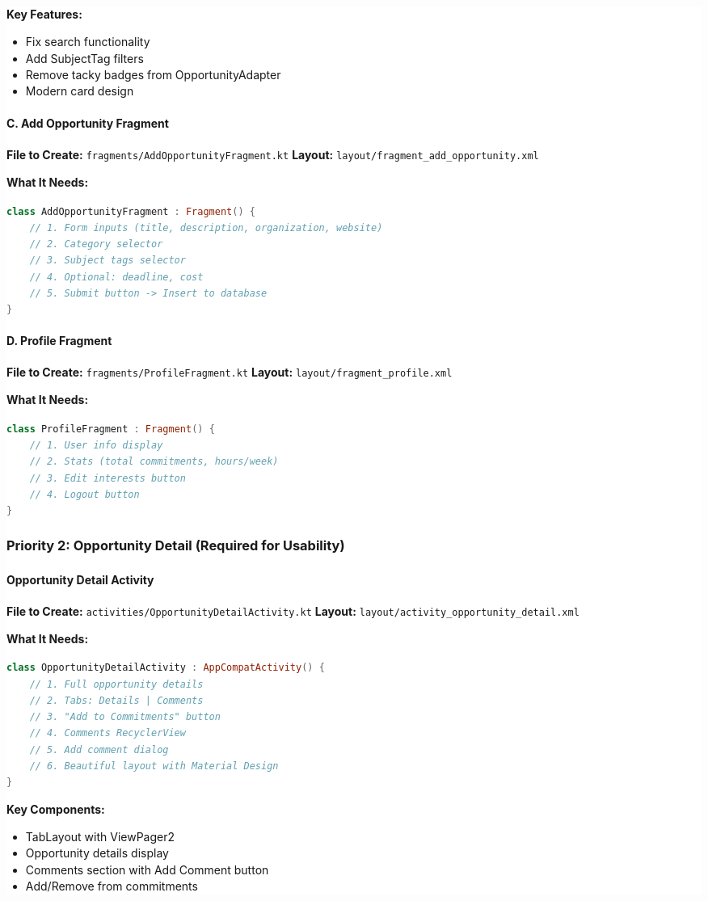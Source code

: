 **Key Features:**
- Fix search functionality
- Add SubjectTag filters
- Remove tacky badges from OpportunityAdapter
- Modern card design

#### C. Add Opportunity Fragment
**File to Create:** `fragments/AddOpportunityFragment.kt`
**Layout:** `layout/fragment_add_opportunity.xml`

**What It Needs:**
```kotlin
class AddOpportunityFragment : Fragment() {
    // 1. Form inputs (title, description, organization, website)
    // 2. Category selector
    // 3. Subject tags selector
    // 4. Optional: deadline, cost
    // 5. Submit button -> Insert to database
}
```

#### D. Profile Fragment
**File to Create:** `fragments/ProfileFragment.kt`
**Layout:** `layout/fragment_profile.xml`

**What It Needs:**
```kotlin
class ProfileFragment : Fragment() {
    // 1. User info display
    // 2. Stats (total commitments, hours/week)
    // 3. Edit interests button
    // 4. Logout button
}
```

### Priority 2: Opportunity Detail (Required for Usability)

#### Opportunity Detail Activity
**File to Create:** `activities/OpportunityDetailActivity.kt`
**Layout:** `layout/activity_opportunity_detail.xml`

**What It Needs:**
```kotlin
class OpportunityDetailActivity : AppCompatActivity() {
    // 1. Full opportunity details
    // 2. Tabs: Details | Comments
    // 3. "Add to Commitments" button
    // 4. Comments RecyclerView
    // 5. Add comment dialog
    // 6. Beautiful layout with Material Design
}
```

**Key Components:**
- TabLayout with ViewPager2
- Opportunity details display
- Comments section with Add Comment button
- Add/Remove from commitments
